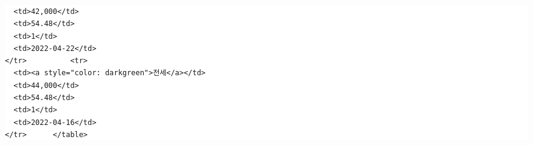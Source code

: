      <td>42,000</td>
      <td>54.48</td>
      <td>1</td>
      <td>2022-04-22</td>
    </tr>          <tr>
      <td><a style="color: darkgreen">전세</a></td>
      <td>44,000</td>
      <td>54.48</td>
      <td>1</td>
      <td>2022-04-16</td>
    </tr>      </table>
    

